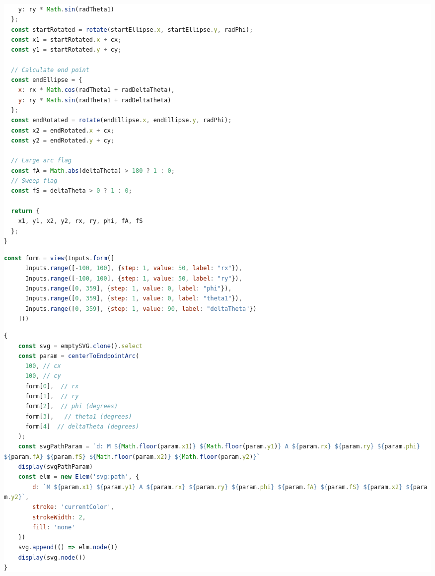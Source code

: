 ```js echo	
    y: ry * Math.sin(radTheta1)
  };
  const startRotated = rotate(startEllipse.x, startEllipse.y, radPhi);
  const x1 = startRotated.x + cx;
  const y1 = startRotated.y + cy;

  // Calculate end point
  const endEllipse = {
    x: rx * Math.cos(radTheta1 + radDeltaTheta),
    y: ry * Math.sin(radTheta1 + radDeltaTheta)
  };
  const endRotated = rotate(endEllipse.x, endEllipse.y, radPhi);
  const x2 = endRotated.x + cx;
  const y2 = endRotated.y + cy;

  // Large arc flag
  const fA = Math.abs(deltaTheta) > 180 ? 1 : 0;
  // Sweep flag
  const fS = deltaTheta > 0 ? 1 : 0;

  return {
    x1, y1, x2, y2, rx, ry, phi, fA, fS
  };
}

```

```js
const form = view(Inputs.form([
	  Inputs.range([-100, 100], {step: 1, value: 50, label: "rx"}),
	  Inputs.range([-100, 100], {step: 1, value: 50, label: "ry"}),
	  Inputs.range([0, 359], {step: 1, value: 0, label: "phi"}),
	  Inputs.range([0, 359], {step: 1, value: 0, label: "theta1"}),
	  Inputs.range([0, 359], {step: 1, value: 90, label: "deltaTheta"})
	]))
```

```js
{
	const svg = emptySVG.clone().select
	const param = centerToEndpointArc(
	  100, // cx
	  100, // cy
	  form[0],  // rx
	  form[1],  // ry
	  form[2],  // phi (degrees)
	  form[3],   // theta1 (degrees)
	  form[4]  // deltaTheta (degrees)
	);
	const svgPathParam = `d: M ${Math.floor(param.x1)} ${Math.floor(param.y1)} A ${param.rx} ${param.ry} ${param.phi} ${param.fA} ${param.fS} ${Math.floor(param.x2)} ${Math.floor(param.y2)}`
	display(svgPathParam)
	const elm = new Elem('svg:path', {
		d: `M ${param.x1} ${param.y1} A ${param.rx} ${param.ry} ${param.phi} ${param.fA} ${param.fS} ${param.x2} ${param.y2}`,
		stroke: 'currentColor',
		strokeWidth: 2,
		fill: 'none'
	})
	svg.append(() => elm.node())
	display(svg.node())
}
```


[^d3-create-api]: This method assumes the HTML namespace, so you must specify a namespace explicitly when creating SVG or other non-HTML elements; see namespace for details on supported namespace prefixes [d3js.org](https://d3js.org/d3-selection/modifying#create) . 
[^d3-namespace]: A case where you need to specify them is when appending an element to a parent that belongs to a different namespace [d3js.org](https://d3js.org/d3-selection/namespaces#namespaces) . 
[^svg-namespace]: Namespaces crash course [mozilla.org](https://developer.mozilla.org/en-US/docs/Web/SVG/Guides/Namespaces_crash_course) .
[^svg-basic-shapes]: Basic shapes for SVG [mozilla.org](https://developer.mozilla.org/en-US/docs/Web/SVG/Tutorials/SVG_from_scratch/Basic_shapes) .
[^mdn-path-dev]: The <path> element is the most powerful element in the SVG library of basic shapes. It can be used to create lines, curves, arcs, and more. [mozilla.org](https://developer.mozilla.org/en-US/docs/Web/SVG/Tutorials/SVG_from_scratch/Paths)
[^ArcConversionEndpointToCenter]: Elliptical arc parameter conversion [w3.org](https://www.w3.org/TR/SVG/implnote.html#ArcConversionEndpointToCenter) 